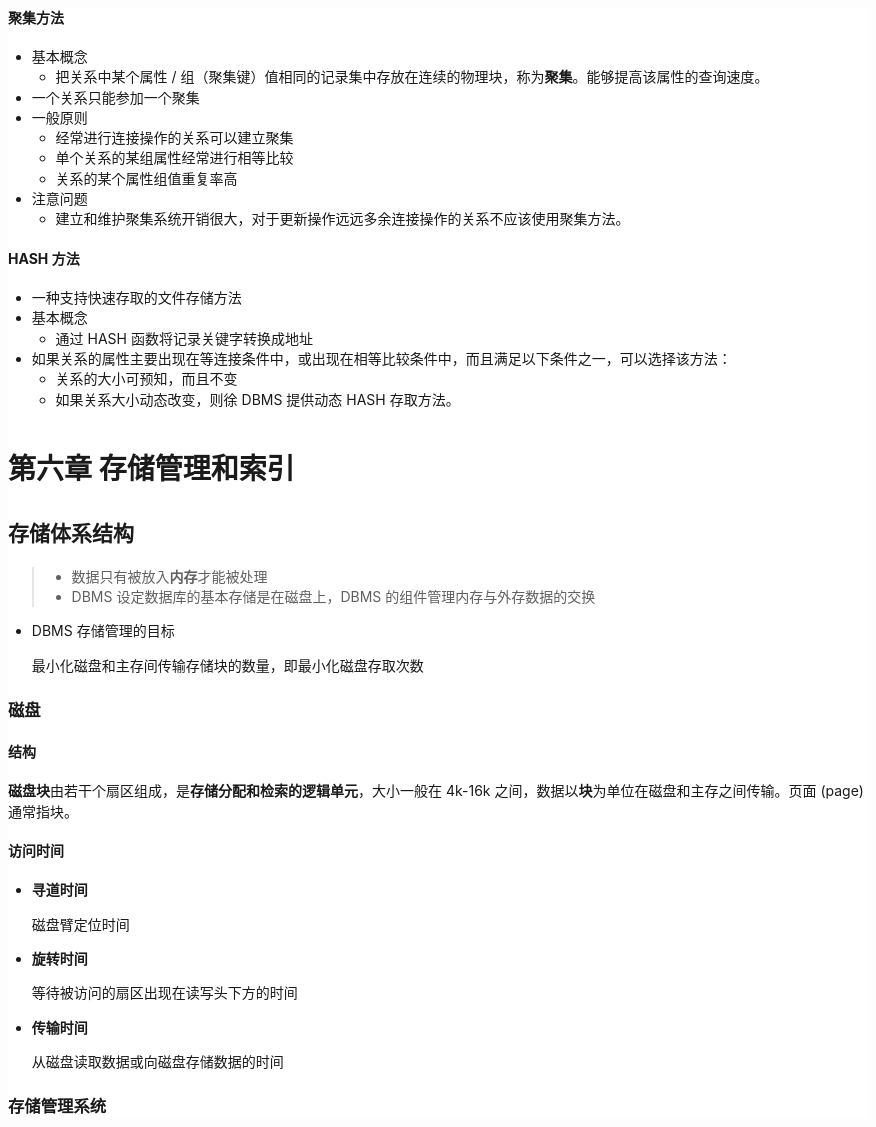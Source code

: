 #### 聚集方法

* 基本概念
  * 把关系中某个属性 / 组（聚集键）值相同的记录集中存放在连续的物理块，称为**聚集**。能够提高该属性的查询速度。
* 一个关系只能参加一个聚集
* 一般原则
  * 经常进行连接操作的关系可以建立聚集
  * 单个关系的某组属性经常进行相等比较
  * 关系的某个属性组值重复率高
* 注意问题
  * 建立和维护聚集系统开销很大，对于更新操作远远多余连接操作的关系不应该使用聚集方法。

#### HASH 方法

* 一种支持快速存取的文件存储方法
* 基本概念
  * 通过 HASH 函数将记录关键字转换成地址
* 如果关系的属性主要出现在等连接条件中，或出现在相等比较条件中，而且满足以下条件之一，可以选择该方法：
  * 关系的大小可预知，而且不变
  * 如果关系大小动态改变，则徐 DBMS 提供动态 HASH 存取方法。

# 第六章 存储管理和索引

## 存储体系结构

> * 数据只有被放入**内存**才能被处理
> * DBMS 设定数据库的基本存储是在磁盘上，DBMS 的组件管理内存与外存数据的交换

* DBMS 存储管理的目标

  最小化磁盘和主存间传输存储块的数量，即最小化磁盘存取次数

### 磁盘

#### 结构

**磁盘块**由若干个扇区组成，是**存储分配和检索的逻辑单元**，大小一般在 4k-16k 之间，数据以**块**为单位在磁盘和主存之间传输。页面 (page) 通常指块。

#### 访问时间

* **寻道时间**

  磁盘臂定位时间

* **旋转时间**

  等待被访问的扇区出现在读写头下方的时间

* **传输时间**

  从磁盘读取数据或向磁盘存储数据的时间

### 存储管理系统

